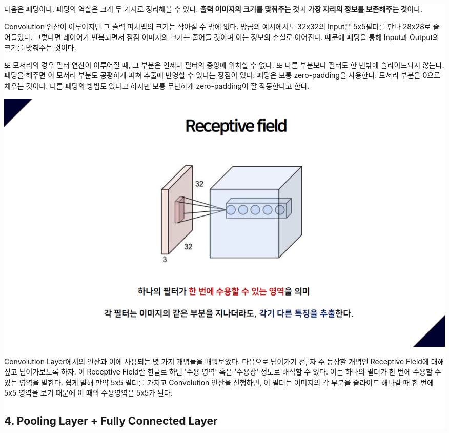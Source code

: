   다음은 패딩이다. 패딩의 역할은 크게 두 가지로 정리해볼 수 있다. **출력 이미지의 크기를 맞춰주는 것**과 **가장 자리의 정보를 보존해주는 것**이다. 

  Convolution 연산이 이루어지면 그 출력 피쳐맵의 크기는 작아질 수 밖에 없다. 방금의 예시에서도 32x32의 Input은 5x5필터를 만나 28x28로 줄어들었다. 그렇다면 레이어가 반복되면서 점점 이미지의 크기는 줄어들 것이며 이는 정보의 손실로 이어진다. 때문에 패딩을 통해 Input과 Output의 크기를 맞춰주는 것이다.

 또 모서리의 경우 필터 연산이 이루어질 때, 그 부분은 언제나 필터의 중앙에 위치할 수 없다. 또 다른 부분보다 필터도 한 번밖에 슬라이드되지 않는다. 패딩을 해주면 이 모서리 부분도 공평하게 피쳐 추출에 반영할 수 있다는 장점이 있다. 패딩은 보통 zero-padding을 사용한다. 모서리 부분을 0으로 채우는 것이다. 다른 패딩의 방법도 있다고 하지만 보통 무난하게 zero-padding이 잘 작동한다고 한다.

![](.gitbook/assets/image%20%28110%29.png)

  Convolution Layer에서의 연산과 이에 사용되는 몇 가지 개념들을 배워보았다. 다음으로 넘어가기 전,  자 주 등장할 개념인 Receptive Field에 대해 짚고 넘어가보도록 하자. 이 Receptive Field란 한글로 하면 '수용 영역' 혹은 '수용장' 정도로 해석할 수 있다. 이는 하나의 필터가 한 번에 수용할 수 있는 영역을 말한다. 쉽게 말해 만약 5x5 필터를 가지고 Convolution 연산을 진행하면, 이 필터는 이미지의 각 부분을 슬라이드 해나갈 때 한 번에 5x5 영역을 보기 때문에 이 때의 수용영역은 5x5가 된다.

## 4. Pooling Layer + Fully Connected Layer 
